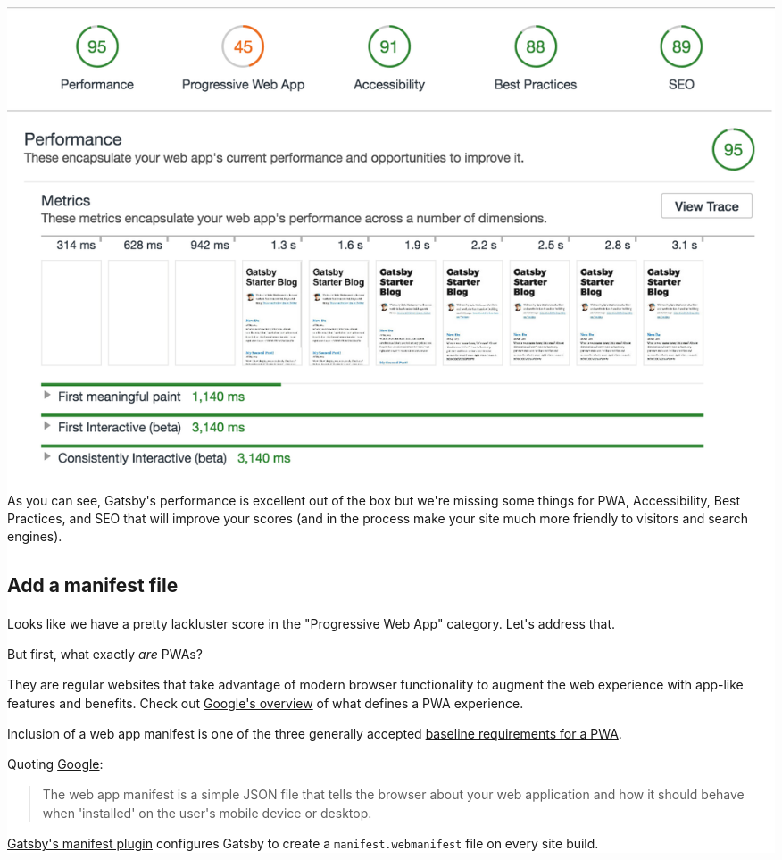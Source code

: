 ![Lighthouse audit results](./lighthouse-audit-results.png)

As you can see, Gatsby's performance is excellent out of the box but we're missing some things for PWA, Accessibility, Best Practices, and SEO that will improve your scores (and in the process make your site much more friendly to visitors and search engines).

## Add a manifest file

Looks like we have a pretty lackluster score in the "Progressive Web App" category. Let's address that.

But first, what exactly *are* PWAs?

They are regular websites that take advantage of modern browser functionality to augment the web experience with app-like features and benefits. Check out [Google's overview](https://developers.google.com/web/progressive-web-apps/) of what defines a PWA experience.

Inclusion of a web app manifest is one of the three generally accepted [baseline requirements for a PWA](https://alistapart.com/article/yes-that-web-project-should-be-a-pwa#section1).

Quoting [Google](https://developers.google.com/web/fundamentals/web-app-manifest/):

> The web app manifest is a simple JSON file that tells the browser about your web application and how it should behave when 'installed' on the user's mobile device or desktop.

[Gatsby's manifest plugin](/packages/gatsby-plugin-manifest/) configures Gatsby to create a `manifest.webmanifest` file on every site build.

